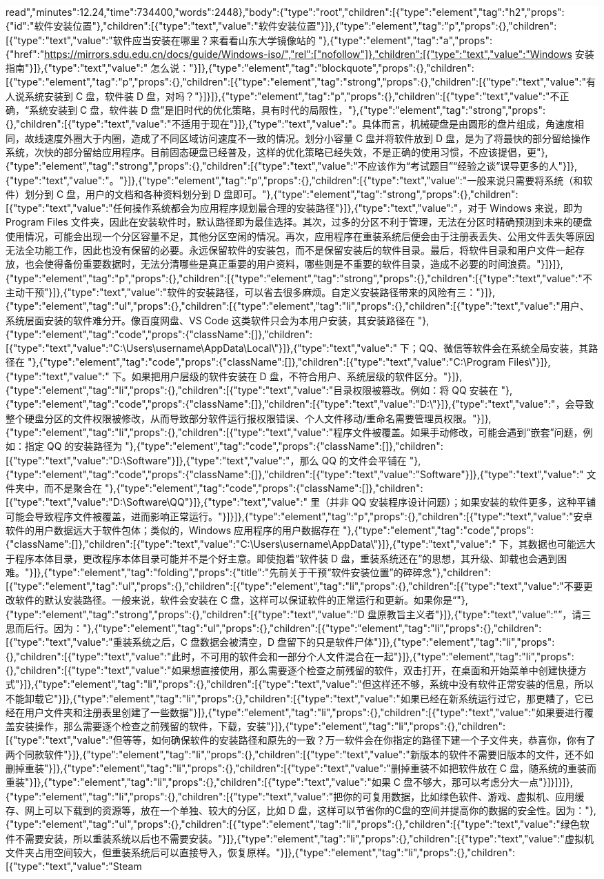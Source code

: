 read","minutes":12.24,"time":734400,"words":2448},"body":{"type":"root","children":[{"type":"element","tag":"h2","props":{"id":"软件安装位置"},"children":[{"type":"text","value":"软件安装位置"}]},{"type":"element","tag":"p","props":{},"children":[{"type":"text","value":"软件应当安装在哪里？来看看山东大学镜像站的 "},{"type":"element","tag":"a","props":{"href":"https://mirrors.sdu.edu.cn/docs/guide/Windows-iso/","rel":["nofollow"]},"children":[{"type":"text","value":"Windows 安装指南"}]},{"type":"text","value":" 怎么说："}]},{"type":"element","tag":"blockquote","props":{},"children":[{"type":"element","tag":"p","props":{},"children":[{"type":"element","tag":"strong","props":{},"children":[{"type":"text","value":"有人说系统安装到 C 盘，软件装 D 盘，对吗？"}]}]},{"type":"element","tag":"p","props":{},"children":[{"type":"text","value":"不正确，“系统安装到 C 盘，软件装 D 盘”是旧时代的优化策略，具有时代的局限性，"},{"type":"element","tag":"strong","props":{},"children":[{"type":"text","value":"不适用于现在"}]},{"type":"text","value":"。具体而言，机械硬盘是由圆形的盘片组成，角速度相同，故线速度外圈大于内圈，造成了不同区域访问速度不一致的情况。划分小容量 C 盘并将软件放到 D 盘，是为了将最快的部分留给操作系统，次快的部分留给应用程序。目前固态硬盘已经普及，这样的优化策略已经失效，不是正确的使用习惯，不应该提倡，更"},{"type":"element","tag":"strong","props":{},"children":[{"type":"text","value":"不应该作为“考试题目”“经验之谈”误导更多的人"}]},{"type":"text","value":"。"}]},{"type":"element","tag":"p","props":{},"children":[{"type":"text","value":"一般来说只需要将系统（和软件）划分到 C 盘，用户的文档和各种资料划分到 D 盘即可。"},{"type":"element","tag":"strong","props":{},"children":[{"type":"text","value":"任何操作系统都会为应用程序规划最合理的安装路径"}]},{"type":"text","value":"，对于 Windows 来说，即为 Program Files 文件夹，因此在安装软件时，默认路径即为最佳选择。其次，过多的分区不利于管理，无法在分区时精确预测到未来的硬盘使用情况，可能会出现一个分区容量不足，其他分区空闲的情况。再次，应用程序在重装系统后便会由于注册表丢失、公用文件丢失等原因无法全功能工作，因此也没有保留的必要。永远保留软件的安装包，而不是保留安装后的软件目录。最后，将软件目录和用户文件一起存放，也会使得备份重要数据时，无法分清哪些是真正重要的用户资料，哪些则是不重要的软件目录，造成不必要的时间浪费。"}]}]},{"type":"element","tag":"p","props":{},"children":[{"type":"element","tag":"strong","props":{},"children":[{"type":"text","value":"不主动干预"}]},{"type":"text","value":"软件的安装路径，可以省去很多麻烦。自定义安装路径带来的风险有三："}]},{"type":"element","tag":"ul","props":{},"children":[{"type":"element","tag":"li","props":{},"children":[{"type":"text","value":"用户、系统层面安装的软件难分开。像百度网盘、VS Code 这类软件只会为本用户安装，其安装路径在 "},{"type":"element","tag":"code","props":{"className":[]},"children":[{"type":"text","value":"C:\\Users\\username\\AppData\\Local\\"}]},{"type":"text","value":" 下；QQ、微信等软件会在系统全局安装，其路径在 "},{"type":"element","tag":"code","props":{"className":[]},"children":[{"type":"text","value":"C:\\Program Files\\"}]},{"type":"text","value":" 下。如果把用户层级的软件安装在 D 盘，不符合用户、系统层级的软件区分。"}]},{"type":"element","tag":"li","props":{},"children":[{"type":"text","value":"目录权限被篡改。例如：将 QQ 安装在 "},{"type":"element","tag":"code","props":{"className":[]},"children":[{"type":"text","value":"D:\\"}]},{"type":"text","value":"，会导致整个硬盘分区的文件权限被修改，从而导致部分软件运行报权限错误、个人文件移动/重命名需要管理员权限。"}]},{"type":"element","tag":"li","props":{},"children":[{"type":"text","value":"程序文件被覆盖。如果手动修改，可能会遇到“嵌套”问题，例如：指定 QQ 的安装路径为 "},{"type":"element","tag":"code","props":{"className":[]},"children":[{"type":"text","value":"D:\\Software"}]},{"type":"text","value":"，那么 QQ 的文件会平铺在 "},{"type":"element","tag":"code","props":{"className":[]},"children":[{"type":"text","value":"Software"}]},{"type":"text","value":" 文件夹中，而不是聚合在 "},{"type":"element","tag":"code","props":{"className":[]},"children":[{"type":"text","value":"D:\\Software\\QQ"}]},{"type":"text","value":" 里（并非 QQ 安装程序设计问题）；如果安装的软件更多，这种平铺可能会导致程序文件被覆盖，进而影响正常运行。"}]}]},{"type":"element","tag":"p","props":{},"children":[{"type":"text","value":"安卓软件的用户数据远大于软件包体；类似的，Windows 应用程序的用户数据存在 "},{"type":"element","tag":"code","props":{"className":[]},"children":[{"type":"text","value":"C:\\Users\\username\\AppData\\"}]},{"type":"text","value":" 下，其数据也可能远大于程序本体目录，更改程序本体目录可能并不是个好主意。即使抱着“软件装 D 盘，重装系统还在”的思想，其升级、卸载也会遇到困难。"}]},{"type":"element","tag":"folding","props":{"title":"先前关于干预“软件安装位置”的碎碎念"},"children":[{"type":"element","tag":"ul","props":{},"children":[{"type":"element","tag":"li","props":{},"children":[{"type":"text","value":"不要更改软件的默认安装路径。一般来说，软件会安装在 C 盘，这样可以保证软件的正常运行和更新。如果你是“"},{"type":"element","tag":"strong","props":{},"children":[{"type":"text","value":"D 盘原教旨主义者"}]},{"type":"text","value":"”，请三思而后行。因为："},{"type":"element","tag":"ul","props":{},"children":[{"type":"element","tag":"li","props":{},"children":[{"type":"text","value":"重装系统之后，C 盘数据会被清空，D 盘留下的只是软件尸体"}]},{"type":"element","tag":"li","props":{},"children":[{"type":"text","value":"此时，不可用的软件会和一部分个人文件混合在一起"}]},{"type":"element","tag":"li","props":{},"children":[{"type":"text","value":"如果想直接使用，那么需要逐个检查之前残留的软件，双击打开，在桌面和开始菜单中创建快捷方式"}]},{"type":"element","tag":"li","props":{},"children":[{"type":"text","value":"但这样还不够，系统中没有软件正常安装的信息，所以不能卸载它"}]},{"type":"element","tag":"li","props":{},"children":[{"type":"text","value":"如果已经在新系统运行过它，那更糟了，它已经在用户文件夹和注册表里创建了一些数据"}]},{"type":"element","tag":"li","props":{},"children":[{"type":"text","value":"如果要进行覆盖安装操作，那么需要逐个检查之前残留的软件，下载，安装"}]},{"type":"element","tag":"li","props":{},"children":[{"type":"text","value":"但等等，如何确保软件的安装路径和原先的一致？万一软件会在你指定的路径下建一个子文件夹，恭喜你，你有了两个同款软件"}]},{"type":"element","tag":"li","props":{},"children":[{"type":"text","value":"新版本的软件不需要旧版本的文件，还不如删掉重装"}]},{"type":"element","tag":"li","props":{},"children":[{"type":"text","value":"删掉重装不如把软件放在 C 盘，随系统的重装而重装"}]},{"type":"element","tag":"li","props":{},"children":[{"type":"text","value":"如果 C 盘不够大，那可以考虑分大一点"}]}]}]},{"type":"element","tag":"li","props":{},"children":[{"type":"text","value":"把你的可复用数据，比如绿色软件、游戏、虚拟机、应用缓存、网上可以下载到的资源等，放在一个单独、较大的分区，比如 D 盘，这样可以节省你的C盘的空间并提高你的数据的安全性。因为："},{"type":"element","tag":"ul","props":{},"children":[{"type":"element","tag":"li","props":{},"children":[{"type":"text","value":"绿色软件不需要安装，所以重装系统以后也不需要安装。"}]},{"type":"element","tag":"li","props":{},"children":[{"type":"text","value":"虚拟机文件夹占用空间较大，但重装系统后可以直接导入，恢复原样。"}]},{"type":"element","tag":"li","props":{},"children":[{"type":"text","value":"Steam